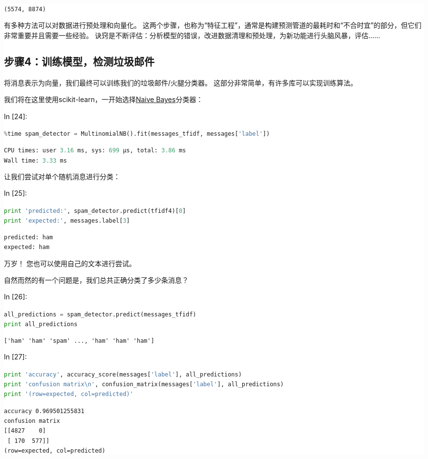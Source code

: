 ```
(5574, 8874)
```

有多种方法可以对数据进行预处理和向量化。 这两个步骤，也称为“特征工程”，通常是构建预测管道的最耗时和“不合时宜”的部分，但它们非常重要并且需要一些经验。 诀窍是不断评估：分析模型的错误，改进数据清理和预处理，为新功能进行头脑风暴，评估......

## 步骤4：训练模型，检测垃圾邮件

将消息表示为向量，我们最终可以训练我们的垃圾邮件/火腿分类器。 这部分非常简单，有许多库可以实现训练算法。

我们将在这里使用scikit-learn，一开始选择[Naive Bayes](https://en.wikipedia.org/wiki/Naive_Bayes_classifier)分类器：

In [24]:

```python
%time spam_detector = MultinomialNB().fit(messages_tfidf, messages['label'])
```

```python
CPU times: user 3.16 ms, sys: 699 µs, total: 3.86 ms
Wall time: 3.33 ms
```

让我们尝试对单个随机消息进行分类：

In [25]:

```python
print 'predicted:', spam_detector.predict(tfidf4)[0]
print 'expected:', messages.label[3]
```

```
predicted: ham
expected: ham
```

万岁！ 您也可以使用自己的文本进行尝试。

自然而然的有一个问题是，我们总共正确分类了多少条消息？

In [26]:

```python
all_predictions = spam_detector.predict(messages_tfidf)
print all_predictions
```

```
['ham' 'ham' 'spam' ..., 'ham' 'ham' 'ham']
```

In [27]:

```python
print 'accuracy', accuracy_score(messages['label'], all_predictions)
print 'confusion matrix\n', confusion_matrix(messages['label'], all_predictions)
print '(row=expected, col=predicted)'
```

```
accuracy 0.969501255831
confusion matrix
[[4827    0]
 [ 170  577]]
(row=expected, col=predicted)
```
